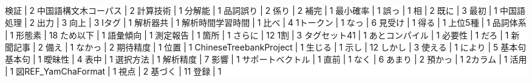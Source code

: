 検証 | 2
中国語構文木コーパス | 2
計算技術 | 1
分解能 | 1
品詞誤り | 2
係り | 2
補完 | 1
最小確率 | 1
誤っ | 1
相 | 2
既に | 3
最初 | 1
中国語処理 | 2
出力 | 3
向上 | 3
Iタグ | 1
解析器共 | 1
解析時間学習時間 | 1
比べ | 4
1トークン | 1
なっ | 6
見受け | 1
得る | 1
上位5種 | 1
品詞体系 | 1
形態素 | 18
ため以下 | 1
語彙傾向 | 1
測定報告 | 1
箇所 | 1
さらに | 12
1割 | 3
タグセット41 | 1
あとコンパイル | 1
必要性 | 1
だろ | 1
新聞記事 | 2
備え | 1
なかっ | 2
期待精度 | 1
位置 | 1
ChineseTreebankProject | 1
生じる | 1
示し | 12
しかし | 3
使える | 1
により | 5
基本句基本句 | 1
曖昧性 | 4
表中 | 1
選択方法 | 1
解析精度 | 7
影響 | 1
サポートベクトル | 1
直前 | 1
なく | 6
あまり | 2
預かっ | 1
2カラム | 1
活用 | 1
図REF_YamChaFormat | 1
視点 | 2
基づく | 11
登録 | 1